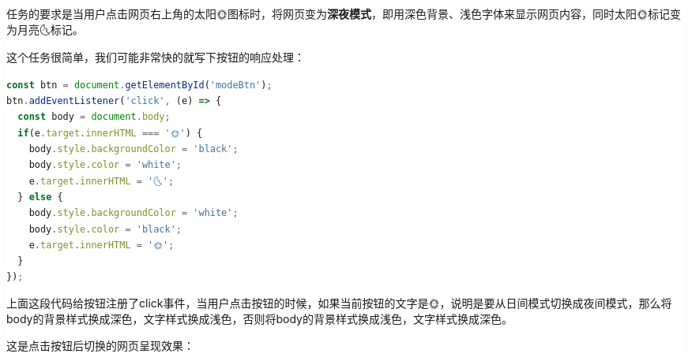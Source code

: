 任务的要求是当用户点击网页右上角的太阳🌞图标时，将网页变为**深夜模式**，即用深色背景、浅色字体来显示网页内容，同时太阳🌞标记变为月亮🌜标记。

这个任务很简单，我们可能非常快的就写下按钮的响应处理：

```js
const btn = document.getElementById('modeBtn');
btn.addEventListener('click', (e) => {
  const body = document.body;
  if(e.target.innerHTML === '🌞') {
    body.style.backgroundColor = 'black';
    body.style.color = 'white';
    e.target.innerHTML = '🌜';
  } else {
    body.style.backgroundColor = 'white';
    body.style.color = 'black';
    e.target.innerHTML = '🌞';
  }
});
```

上面这段代码给按钮注册了click事件，当用户点击按钮的时候，如果当前按钮的文字是🌞，说明是要从日间模式切换成夜间模式，那么将body的背景样式换成深色，文字样式换成浅色，否则将body的背景样式换成浅色，文字样式换成深色。

这是点击按钮后切换的网页呈现效果：
